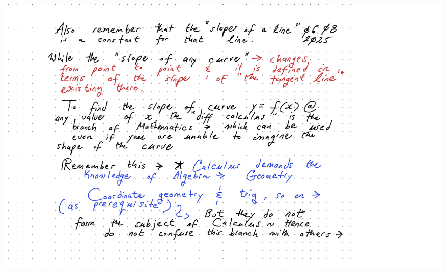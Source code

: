   <img src="https://github.com/stan-alam/science/blob/develop/mathematics/theCalculus/introCalc/images/01/IntroDiffCalc01%20-%20page%2026.png" width="80%" height="80%">
</a>

<a>